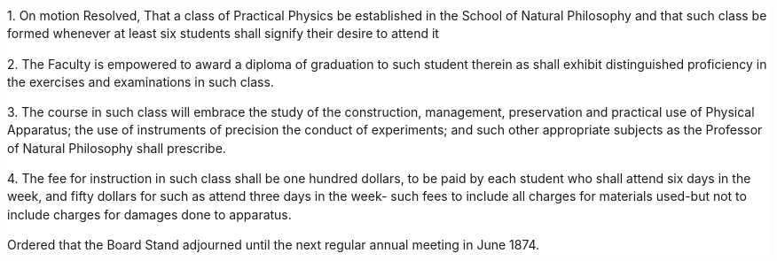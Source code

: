 1\. On motion Resolved, That a class of Practical Physics be established in the School of Natural Philosophy and that such class be formed whenever at least six students shall signify their desire to attend it

2\. The Faculty is empowered to award a diploma of graduation to such student therein as shall exhibit distinguished proficiency in the exercises and examinations in such class.

3\. The course in such class will embrace the study of the construction, management, preservation and practical use of Physical Apparatus; the use of instruments of precision the conduct of experiments; and such other appropriate subjects as the Professor of Natural Philosophy shall prescribe.

4\. The fee for instruction in such class shall be one hundred dollars, to be paid by each student who shall attend six days in the week, and fifty dollars for such as attend three days in the week- such fees to include all charges for materials used-but not to include charges for damages done to apparatus.

Ordered that the Board Stand adjourned until the next regular annual meeting in June 1874.